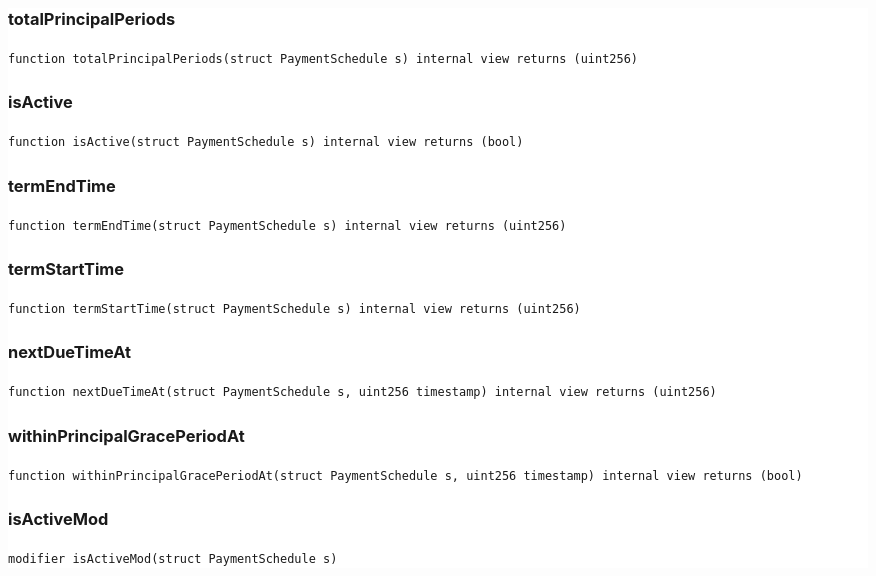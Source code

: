### totalPrincipalPeriods

```solidity
function totalPrincipalPeriods(struct PaymentSchedule s) internal view returns (uint256)
```

### isActive

```solidity
function isActive(struct PaymentSchedule s) internal view returns (bool)
```

### termEndTime

```solidity
function termEndTime(struct PaymentSchedule s) internal view returns (uint256)
```

### termStartTime

```solidity
function termStartTime(struct PaymentSchedule s) internal view returns (uint256)
```

### nextDueTimeAt

```solidity
function nextDueTimeAt(struct PaymentSchedule s, uint256 timestamp) internal view returns (uint256)
```

### withinPrincipalGracePeriodAt

```solidity
function withinPrincipalGracePeriodAt(struct PaymentSchedule s, uint256 timestamp) internal view returns (bool)
```

### isActiveMod

```solidity
modifier isActiveMod(struct PaymentSchedule s)
```

